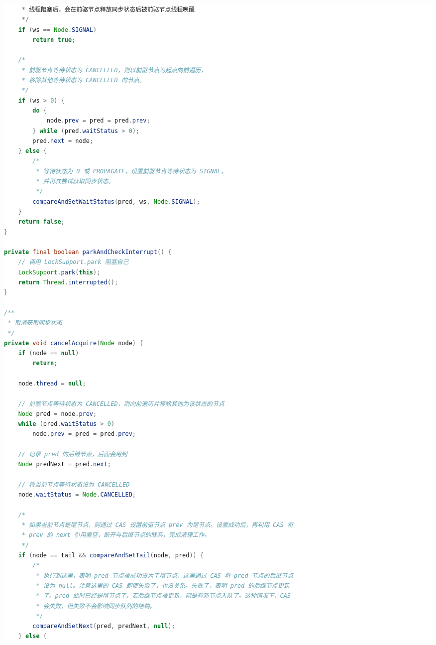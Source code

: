 ```java
     * 线程阻塞后，会在前驱节点释放同步状态后被前驱节点线程唤醒
     */
    if (ws == Node.SIGNAL)
        return true;
        
    /*
     * 前驱节点等待状态为 CANCELLED，则以前驱节点为起点向前遍历，
     * 移除其他等待状态为 CANCELLED 的节点。
     */ 
    if (ws > 0) {
        do {
            node.prev = pred = pred.prev;
        } while (pred.waitStatus > 0);
        pred.next = node;
    } else {
        /*
         * 等待状态为 0 或 PROPAGATE，设置前驱节点等待状态为 SIGNAL，
         * 并再次尝试获取同步状态。
         */
        compareAndSetWaitStatus(pred, ws, Node.SIGNAL);
    }
    return false;
}

private final boolean parkAndCheckInterrupt() {
    // 调用 LockSupport.park 阻塞自己
    LockSupport.park(this);
    return Thread.interrupted();
}

/**
 * 取消获取同步状态
 */
private void cancelAcquire(Node node) {
    if (node == null)
        return;

    node.thread = null;

    // 前驱节点等待状态为 CANCELLED，则向前遍历并移除其他为该状态的节点
    Node pred = node.prev;
    while (pred.waitStatus > 0)
        node.prev = pred = pred.prev;

    // 记录 pred 的后继节点，后面会用到
    Node predNext = pred.next;

    // 将当前节点等待状态设为 CANCELLED
    node.waitStatus = Node.CANCELLED;

    /*
     * 如果当前节点是尾节点，则通过 CAS 设置前驱节点 prev 为尾节点。设置成功后，再利用 CAS 将 
     * prev 的 next 引用置空，断开与后继节点的联系，完成清理工作。
     */ 
    if (node == tail && compareAndSetTail(node, pred)) {
        /* 
         * 执行到这里，表明 pred 节点被成功设为了尾节点，这里通过 CAS 将 pred 节点的后继节点
         * 设为 null。注意这里的 CAS 即使失败了，也没关系。失败了，表明 pred 的后继节点更新
         * 了。pred 此时已经是尾节点了，若后继节点被更新，则是有新节点入队了。这种情况下，CAS 
         * 会失败，但失败不会影响同步队列的结构。
         */
        compareAndSetNext(pred, predNext, null);
    } else {
```